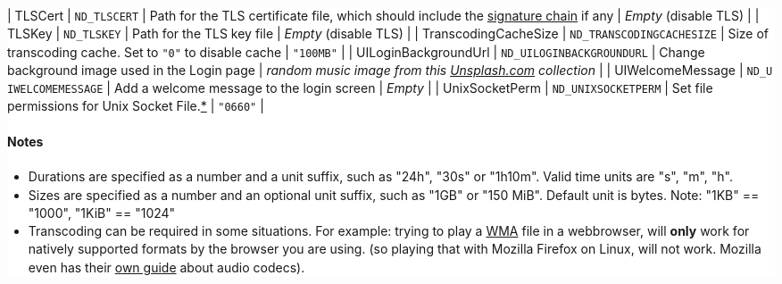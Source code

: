| TLSCert                                        | `ND_TLSCERT`                                     | Path for the TLS certificate file, which should include the [signature chain](https://pkg.go.dev/net/http#Server.ServeTLS) if any                                                                                          | _Empty_ (disable TLS)                                                       |
| TLSKey                                         | `ND_TLSKEY`                                      | Path for the TLS key file                                                                                                                                                                                                  | _Empty_ (disable TLS)                                                       |
| TranscodingCacheSize                           | `ND_TRANSCODINGCACHESIZE`                        | Size of transcoding cache. Set to `"0"` to disable cache                                                                                                                                                                   | `"100MB"`                                                                   |
| UILoginBackgroundUrl                           | `ND_UILOGINBACKGROUNDURL`                        | Change background image used in the Login page                                                                                                                                                                             | _random music image from this [Unsplash.com][unsplash] collection_          |
| UIWelcomeMessage                               | `ND_UIWELCOMEMESSAGE`                            | Add a welcome message to the login screen                                                                                                                                                                                  | _Empty_                                                                     |
| UnixSocketPerm                                 | `ND_UNIXSOCKETPERM`                              | Set file permissions for Unix Socket File.[\*][reverse-proxy-auth]                                                                                                                                                         | `"0660"`                                                                    |

#### Notes

- Durations are specified as a number and a unit suffix, such as "24h", "30s" or "1h10m". Valid
  time units are "s", "m", "h".
- Sizes are specified as a number and an optional unit suffix, such as "1GB" or "150 MiB". Default
  unit is bytes. Note: "1KB" == "1000", "1KiB" == "1024"
- Transcoding can be required in some situations. For example: trying to play
  a [WMA](https://en.wikipedia.org/wiki/Windows_Media_Audio) file in a webbrowser, will **only** work for natively
  supported formats by the browser you are using. (so playing that with Mozilla Firefox on Linux, will not work. Mozilla
  even has their [own guide](https://developer.mozilla.org/en-US/docs/Web/Media/Formats/Audio_codecs) about audio
  codecs).

[limit-login-attempts]: /docs/usage/security#limit-login-attempts  "Login Limit Rating"
[transcoding]:          /docs/usage/security#transcoding-configuration "Transcoding configuration"
[language-codes]:       https://en.wikipedia.org/wiki/List_of_ISO_639-1_codes "List of language codes"
[spotify-integration]:  /docs/usage/external-integrations/#spotify
[lastfm-integration]:   /docs/usage/external-integrations/#lastfm
[encrypt-passwords]:    /docs/usage/security/#encrypted-passwords
[reverse-proxy-auth]:   /docs/usage/security/#reverse-proxy-authentication
[albumcoverart]:        /docs/usage/artwork/#albums
[artistcoverart]:        /docs/usage/artwork/#artists
[mediafilecoverart]:    /docs/usage/artwork/#mediafiles
[jukebox-mode]:         /docs/usage/jukebox
[jukebox-config]:       /docs/usage/jukebox/#configuration
[jukebox-cmd]:          /docs/usage/jukebox/#the-mpvcmdtemplate--snapcast-integration
[maloja]:               https://github.com/krateng/maloja
[i18n]:                 https://github.com/navidrome/navidrome/tree/master/resources/i18n
[extractors]:           /docs/usage/extractors
[share-url]:            https://github.com/navidrome/navidrome/discussions/3117
[insights]:             /docs/getting-started/telemetry
[unsplash]:             https://unsplash.com/collections/20072696/navidrome
